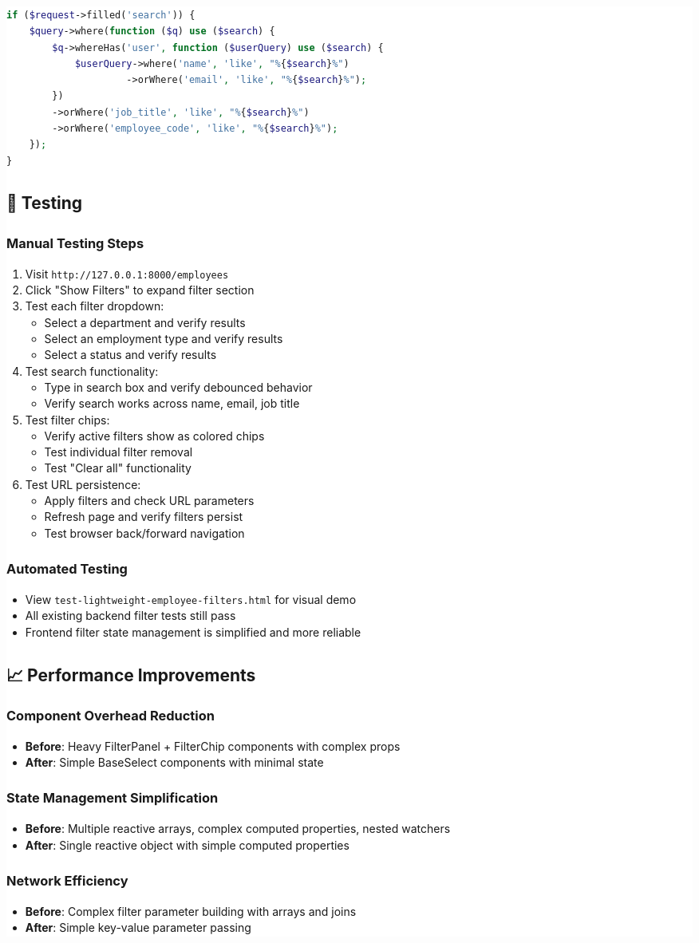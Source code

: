 ```php
if ($request->filled('search')) {
    $query->where(function ($q) use ($search) {
        $q->whereHas('user', function ($userQuery) use ($search) {
            $userQuery->where('name', 'like', "%{$search}%")
                     ->orWhere('email', 'like', "%{$search}%");
        })
        ->orWhere('job_title', 'like', "%{$search}%")
        ->orWhere('employee_code', 'like', "%{$search}%");
    });
}
```

## 🧪 Testing

### **Manual Testing Steps**
1. Visit `http://127.0.0.1:8000/employees`
2. Click "Show Filters" to expand filter section
3. Test each filter dropdown:
   - Select a department and verify results
   - Select an employment type and verify results
   - Select a status and verify results
4. Test search functionality:
   - Type in search box and verify debounced behavior
   - Verify search works across name, email, job title
5. Test filter chips:
   - Verify active filters show as colored chips
   - Test individual filter removal
   - Test "Clear all" functionality
6. Test URL persistence:
   - Apply filters and check URL parameters
   - Refresh page and verify filters persist
   - Test browser back/forward navigation

### **Automated Testing**
- View `test-lightweight-employee-filters.html` for visual demo
- All existing backend filter tests still pass
- Frontend filter state management is simplified and more reliable

## 📈 Performance Improvements

### **Component Overhead Reduction**
- **Before**: Heavy FilterPanel + FilterChip components with complex props
- **After**: Simple BaseSelect components with minimal state

### **State Management Simplification**
- **Before**: Multiple reactive arrays, complex computed properties, nested watchers
- **After**: Single reactive object with simple computed properties

### **Network Efficiency**
- **Before**: Complex filter parameter building with arrays and joins
- **After**: Simple key-value parameter passing
